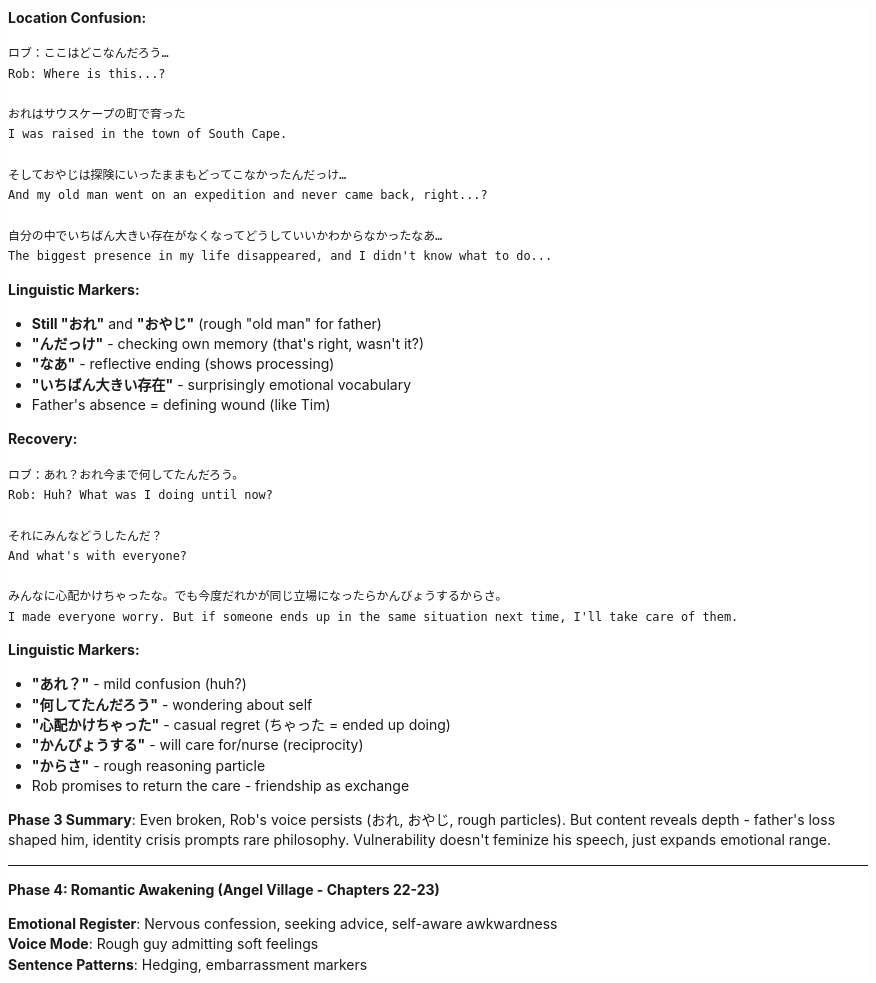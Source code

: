 **Location Confusion:**
```
ロブ：ここはどこなんだろう…
Rob: Where is this...?

おれはサウスケープの町で育った
I was raised in the town of South Cape.

そしておやじは探険にいったままもどってこなかったんだっけ…
And my old man went on an expedition and never came back, right...?

自分の中でいちばん大きい存在がなくなってどうしていいかわからなかったなあ…
The biggest presence in my life disappeared, and I didn't know what to do...
```

**Linguistic Markers:**
- **Still "おれ"** and **"おやじ"** (rough "old man" for father)
- **"んだっけ"** - checking own memory (that's right, wasn't it?)
- **"なあ"** - reflective ending (shows processing)
- **"いちばん大きい存在"** - surprisingly emotional vocabulary
- Father's absence = defining wound (like Tim)

**Recovery:**
```
ロブ：あれ？おれ今まで何してたんだろう。
Rob: Huh? What was I doing until now?

それにみんなどうしたんだ？
And what's with everyone?

みんなに心配かけちゃったな。でも今度だれかが同じ立場になったらかんびょうするからさ。
I made everyone worry. But if someone ends up in the same situation next time, I'll take care of them.
```

**Linguistic Markers:**
- **"あれ？"** - mild confusion (huh?)
- **"何してたんだろう"** - wondering about self
- **"心配かけちゃった"** - casual regret (ちゃった = ended up doing)
- **"かんびょうする"** - will care for/nurse (reciprocity)
- **"からさ"** - rough reasoning particle
- Rob promises to return the care - friendship as exchange

**Phase 3 Summary**: Even broken, Rob's voice persists (おれ, おやじ, rough particles). But content reveals depth - father's loss shaped him, identity crisis prompts rare philosophy. Vulnerability doesn't feminize his speech, just expands emotional range.

---

**Phase 4: Romantic Awakening (Angel Village - Chapters 22-23)**

**Emotional Register**: Nervous confession, seeking advice, self-aware awkwardness  
**Voice Mode**: Rough guy admitting soft feelings  
**Sentence Patterns**: Hedging, embarrassment markers
